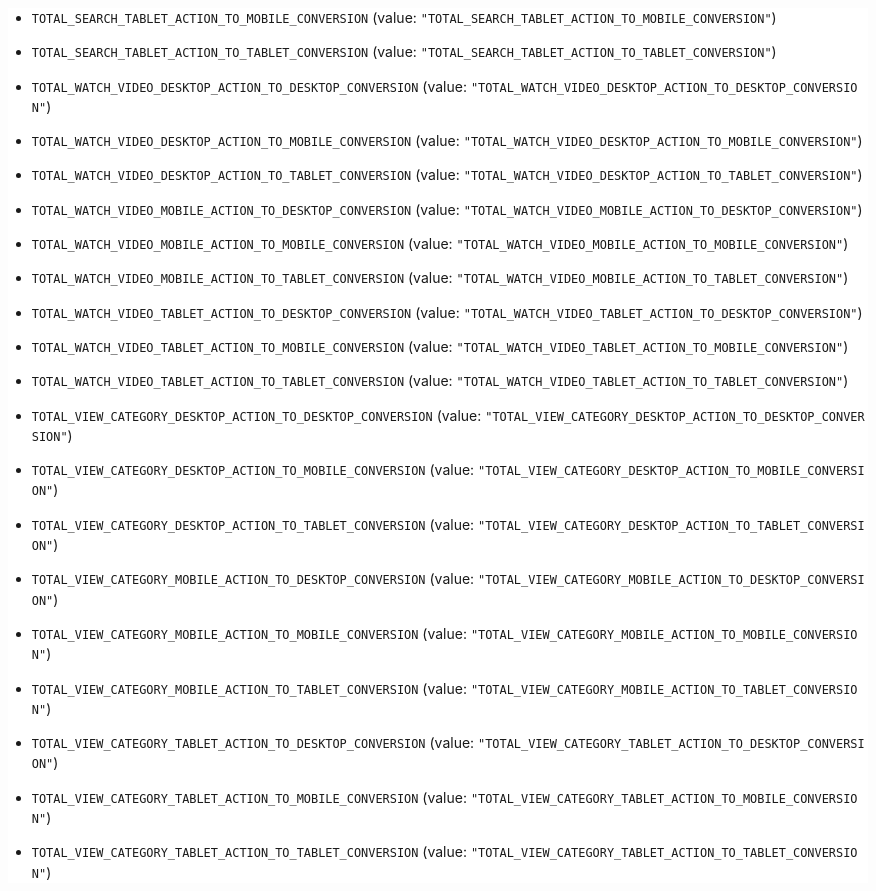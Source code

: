 * `TOTAL_SEARCH_TABLET_ACTION_TO_MOBILE_CONVERSION` (value: `"TOTAL_SEARCH_TABLET_ACTION_TO_MOBILE_CONVERSION"`)

* `TOTAL_SEARCH_TABLET_ACTION_TO_TABLET_CONVERSION` (value: `"TOTAL_SEARCH_TABLET_ACTION_TO_TABLET_CONVERSION"`)

* `TOTAL_WATCH_VIDEO_DESKTOP_ACTION_TO_DESKTOP_CONVERSION` (value: `"TOTAL_WATCH_VIDEO_DESKTOP_ACTION_TO_DESKTOP_CONVERSION"`)

* `TOTAL_WATCH_VIDEO_DESKTOP_ACTION_TO_MOBILE_CONVERSION` (value: `"TOTAL_WATCH_VIDEO_DESKTOP_ACTION_TO_MOBILE_CONVERSION"`)

* `TOTAL_WATCH_VIDEO_DESKTOP_ACTION_TO_TABLET_CONVERSION` (value: `"TOTAL_WATCH_VIDEO_DESKTOP_ACTION_TO_TABLET_CONVERSION"`)

* `TOTAL_WATCH_VIDEO_MOBILE_ACTION_TO_DESKTOP_CONVERSION` (value: `"TOTAL_WATCH_VIDEO_MOBILE_ACTION_TO_DESKTOP_CONVERSION"`)

* `TOTAL_WATCH_VIDEO_MOBILE_ACTION_TO_MOBILE_CONVERSION` (value: `"TOTAL_WATCH_VIDEO_MOBILE_ACTION_TO_MOBILE_CONVERSION"`)

* `TOTAL_WATCH_VIDEO_MOBILE_ACTION_TO_TABLET_CONVERSION` (value: `"TOTAL_WATCH_VIDEO_MOBILE_ACTION_TO_TABLET_CONVERSION"`)

* `TOTAL_WATCH_VIDEO_TABLET_ACTION_TO_DESKTOP_CONVERSION` (value: `"TOTAL_WATCH_VIDEO_TABLET_ACTION_TO_DESKTOP_CONVERSION"`)

* `TOTAL_WATCH_VIDEO_TABLET_ACTION_TO_MOBILE_CONVERSION` (value: `"TOTAL_WATCH_VIDEO_TABLET_ACTION_TO_MOBILE_CONVERSION"`)

* `TOTAL_WATCH_VIDEO_TABLET_ACTION_TO_TABLET_CONVERSION` (value: `"TOTAL_WATCH_VIDEO_TABLET_ACTION_TO_TABLET_CONVERSION"`)

* `TOTAL_VIEW_CATEGORY_DESKTOP_ACTION_TO_DESKTOP_CONVERSION` (value: `"TOTAL_VIEW_CATEGORY_DESKTOP_ACTION_TO_DESKTOP_CONVERSION"`)

* `TOTAL_VIEW_CATEGORY_DESKTOP_ACTION_TO_MOBILE_CONVERSION` (value: `"TOTAL_VIEW_CATEGORY_DESKTOP_ACTION_TO_MOBILE_CONVERSION"`)

* `TOTAL_VIEW_CATEGORY_DESKTOP_ACTION_TO_TABLET_CONVERSION` (value: `"TOTAL_VIEW_CATEGORY_DESKTOP_ACTION_TO_TABLET_CONVERSION"`)

* `TOTAL_VIEW_CATEGORY_MOBILE_ACTION_TO_DESKTOP_CONVERSION` (value: `"TOTAL_VIEW_CATEGORY_MOBILE_ACTION_TO_DESKTOP_CONVERSION"`)

* `TOTAL_VIEW_CATEGORY_MOBILE_ACTION_TO_MOBILE_CONVERSION` (value: `"TOTAL_VIEW_CATEGORY_MOBILE_ACTION_TO_MOBILE_CONVERSION"`)

* `TOTAL_VIEW_CATEGORY_MOBILE_ACTION_TO_TABLET_CONVERSION` (value: `"TOTAL_VIEW_CATEGORY_MOBILE_ACTION_TO_TABLET_CONVERSION"`)

* `TOTAL_VIEW_CATEGORY_TABLET_ACTION_TO_DESKTOP_CONVERSION` (value: `"TOTAL_VIEW_CATEGORY_TABLET_ACTION_TO_DESKTOP_CONVERSION"`)

* `TOTAL_VIEW_CATEGORY_TABLET_ACTION_TO_MOBILE_CONVERSION` (value: `"TOTAL_VIEW_CATEGORY_TABLET_ACTION_TO_MOBILE_CONVERSION"`)

* `TOTAL_VIEW_CATEGORY_TABLET_ACTION_TO_TABLET_CONVERSION` (value: `"TOTAL_VIEW_CATEGORY_TABLET_ACTION_TO_TABLET_CONVERSION"`)
